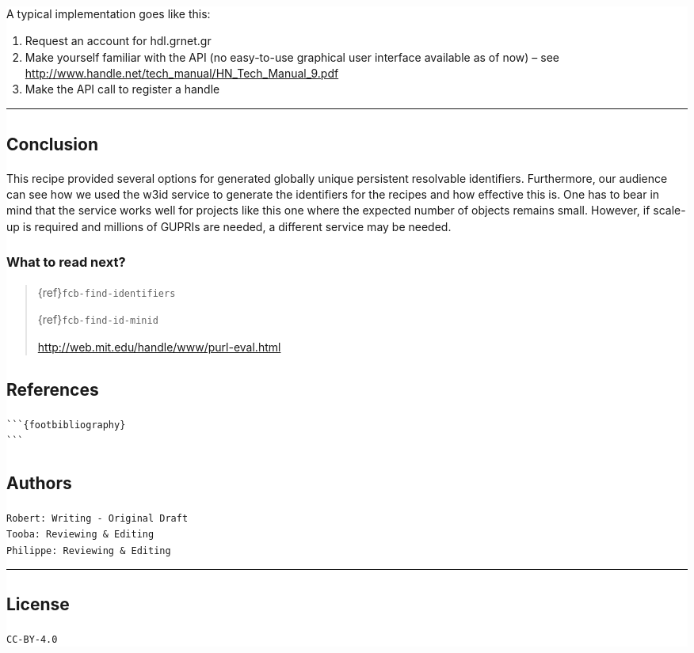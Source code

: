 A typical implementation goes like this:

1.	Request an account for hdl.grnet.gr
2.	Make yourself familiar with the API (no easy-to-use graphical user interface available as of now) – see http://www.handle.net/tech_manual/HN_Tech_Manual_9.pdf 
3.	Make the API call to register a handle

---

## Conclusion

This recipe provided several options for generated globally unique persistent resolvable identifiers. 
Furthermore, our audience can see how we used the w3id service to generate the identifiers for the recipes and how effective this is.
One has to bear in mind that the service works well for projects like this one where the expected number of objects remains small.
However, if scale-up is required and millions of GUPRIs are needed, a different service may be needed.


### What to read next?
>
> {ref}`fcb-find-identifiers`
> 
> {ref}`fcb-find-id-minid`
> 
> http://web.mit.edu/handle/www/purl-eval.html
>



## References
````{dropdown} **References**
```{footbibliography}
```
````

## Authors

````{authors_fairplus}
Robert: Writing - Original Draft
Tooba: Reviewing & Editing
Philippe: Reviewing & Editing
````


---

## License

````{license_fairplus}
CC-BY-4.0
````
